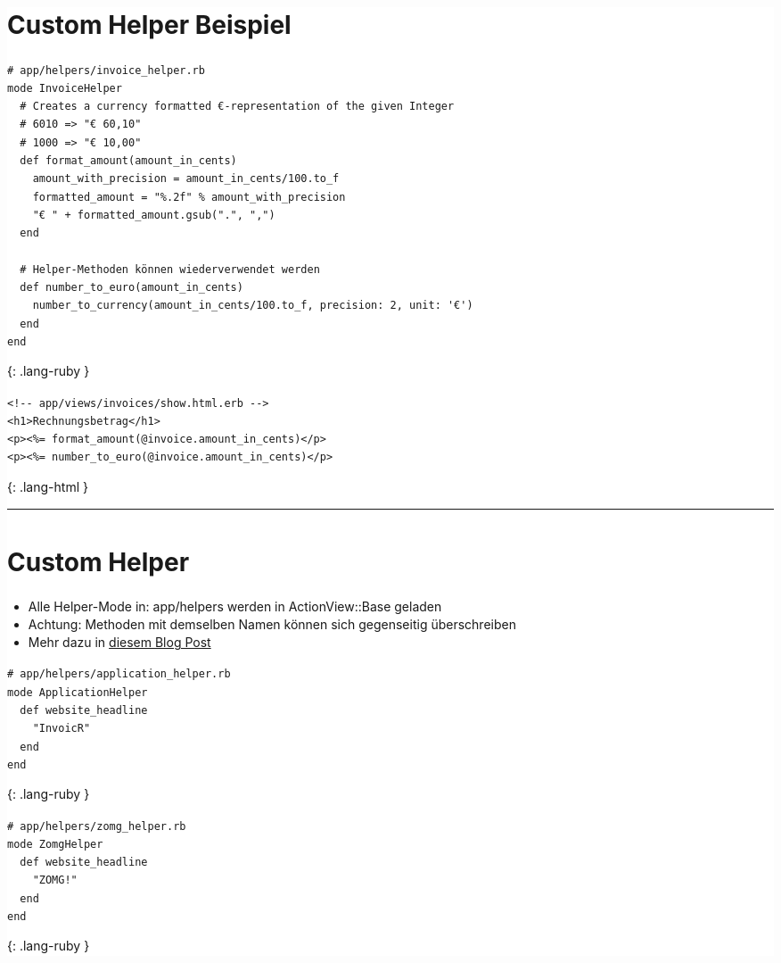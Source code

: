 
# Custom Helper Beispiel

~~~
# app/helpers/invoice_helper.rb
mode InvoiceHelper
  # Creates a currency formatted €-representation of the given Integer
  # 6010 => "€ 60,10"
  # 1000 => "€ 10,00"
  def format_amount(amount_in_cents)
    amount_with_precision = amount_in_cents/100.to_f
    formatted_amount = "%.2f" % amount_with_precision
    "€ " + formatted_amount.gsub(".", ",")
  end

  # Helper-Methoden können wiederverwendet werden
  def number_to_euro(amount_in_cents)
    number_to_currency(amount_in_cents/100.to_f, precision: 2, unit: '€')
  end
end
~~~
{: .lang-ruby }

~~~
<!-- app/views/invoices/show.html.erb -->
<h1>Rechnungsbetrag</h1>
<p><%= format_amount(@invoice.amount_in_cents)</p>
<p><%= number_to_euro(@invoice.amount_in_cents)</p>
~~~
{: .lang-html }

---

# Custom Helper

* Alle Helper-Mode in: app/helpers werden in ActionView::Base geladen
* Achtung: Methoden mit demselben Namen können sich gegenseitig überschreiben
* Mehr dazu in [diesem Blog Post](http://thepugautomatic.com/2012/08/helpers/)

~~~
# app/helpers/application_helper.rb
mode ApplicationHelper
  def website_headline
    "InvoicR"
  end
end
~~~
{: .lang-ruby }

~~~
# app/helpers/zomg_helper.rb
mode ZomgHelper
  def website_headline
    "ZOMG!"
  end
end
~~~
{: .lang-ruby }

